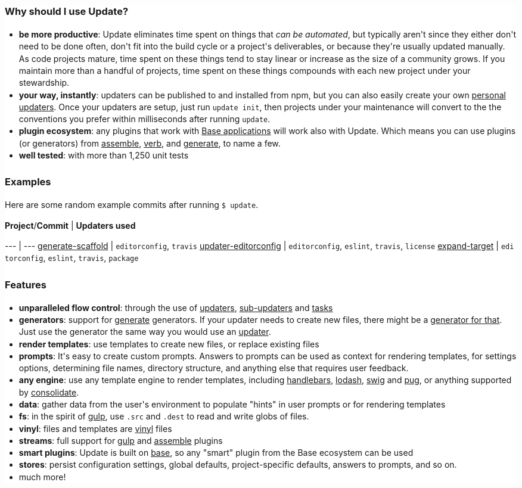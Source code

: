 
### Why should I use Update?

* **be more productive**: Update eliminates time spent on things that _can be automated_, but typically aren't since they either don't need to be done often, don't fit into the build cycle or a project's deliverables, or because they're usually updated manually. As code projects mature, time spent on these things tend to stay linear or increase as the size of a community grows. If you maintain more than a handful of projects, time spent on these things compounds with each new project under your stewardship.
* **your way, instantly**: updaters can be published to and installed from npm, but you can also easily create your own [personal updaters](public/symlinking-updaters.md). Once your updaters are setup, just run `update init`, then projects under your maintenance will convert to the the conventions you prefer within milliseconds after running `update`.
* **plugin ecosystem**: any plugins that work with [Base applications](#discovering-plugins) will work also with Update. Which means you can use plugins (or generators) from [assemble](https://github.com/assemble/assemble), [verb](https://github.com/verbose/verb), and [generate](https://github.com/generate/generate), to name a few.
* **well tested**: with more than 1,250 unit tests

### Examples

Here are some random example commits after running `$ update`.

**Project**/**Commit** | **Updaters used**

--- | ---
[generate-scaffold](https://github.com/generate/generate-scaffold/commit/440d71f7293cb1f79445c0161440afbb266a2fbe) |  `editorconfig`, `travis`
[updater-editorconfig](https://github.com/update/updater-editorconfig/commit/b7bd0aa616519440fa4a0d29d3aefac26787cbaf) | `editorconfig`, `eslint`, `travis`, `license`
[expand-target](https://github.com/jonschlinkert/expand-target/commit/48d70a0bc95d8eb3f7def615b7e231e8f93816e8) | `editorconfig`, `eslint`, `travis`, `package`

### Features

* **unparalleled flow control**: through the use of [updaters](public/updaters.md), [sub-updaters](https://github.com/update/getting-started) and [tasks](public/tasks.md)
* **generators**: support for [generate](https://github.com/generate/generate) generators. If your updater needs to create new files, there might be a [generator for that](https://www.npmjs.com/browse/keyword/generate-generator). Just use the generator the same way you would use an [updater](public/updaters.md).
* **render templates**: use templates to create new files, or replace existing files
* **prompts**: It's easy to create custom prompts. Answers to prompts can be used as context for rendering templates, for settings options, determining file names, directory structure, and anything else that requires user feedback.
* **any engine**: use any template engine to render templates, including [handlebars](http://www.handlebarsjs.com/), [lodash](https://lodash.com/), [swig](https://github.com/paularmstrong/swig) and [pug](http://jade-lang.com), or anything supported by [consolidate](https://github.com/visionmedia/consolidate.js).
* **data**: gather data from the user's environment to populate "hints" in user prompts or for rendering templates
* **fs**: in the spirit of [gulp](http://gulpjs.com), use `.src` and `.dest` to read and write globs of files.
* **vinyl**: files and templates are [vinyl](http://github.com/gulpjs/vinyl) files
* **streams**: full support for [gulp](http://gulpjs.com) and [assemble](https://github.com/assemble/assemble) plugins
* **smart plugins**: Update is built on [base](https://github.com/node-base/base), so any "smart" plugin from the Base ecosystem can be used
* **stores**: persist configuration settings, global defaults, project-specific defaults, answers to prompts, and so on.
* much more!
